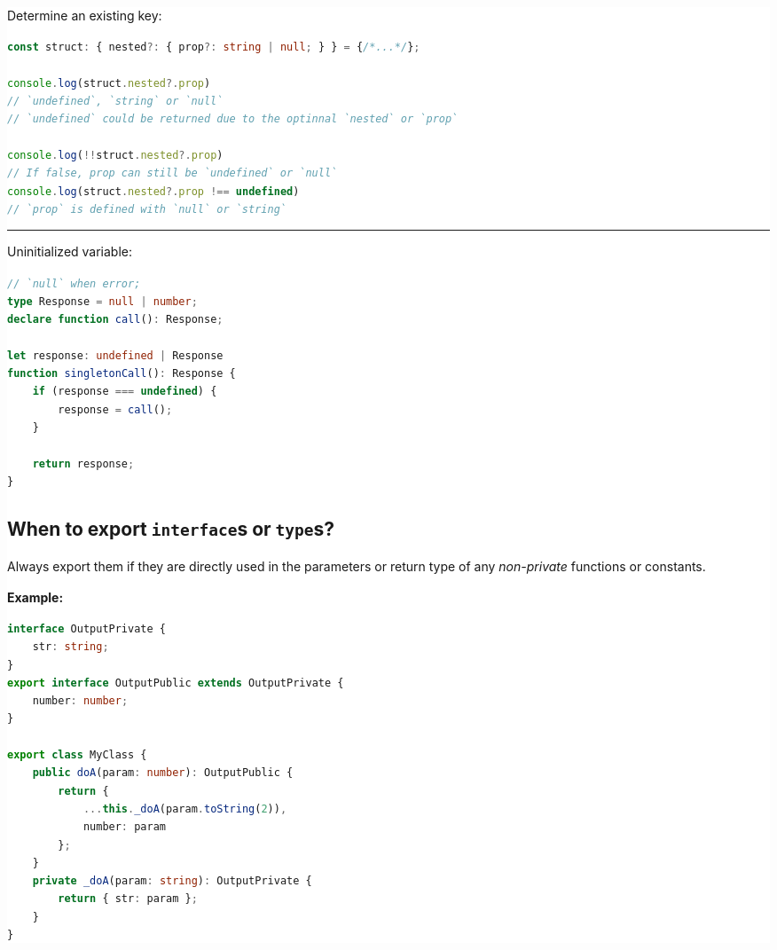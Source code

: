 Determine an existing key:

```typescript
const struct: { nested?: { prop?: string | null; } } = {/*...*/};

console.log(struct.nested?.prop)
// `undefined`, `string` or `null`
// `undefined` could be returned due to the optinnal `nested` or `prop`

console.log(!!struct.nested?.prop)
// If false, prop can still be `undefined` or `null`
console.log(struct.nested?.prop !== undefined)
// `prop` is defined with `null` or `string`
```

---

Uninitialized variable:

```typescript
// `null` when error;
type Response = null | number;
declare function call(): Response;

let response: undefined | Response
function singletonCall(): Response {
    if (response === undefined) {
        response = call();
    }
  
    return response;
}
```

## When to export `interface`s or `type`s?

Always export them if they are directly used in the parameters or return type
of any _non-private_ functions or constants.

**Example:**

```typescript
interface OutputPrivate {
    str: string;
}
export interface OutputPublic extends OutputPrivate {
    number: number;
}

export class MyClass {
    public doA(param: number): OutputPublic {
        return {
            ...this._doA(param.toString(2)),
            number: param
        };
    }
    private _doA(param: string): OutputPrivate {
        return { str: param };
    }
}
```
